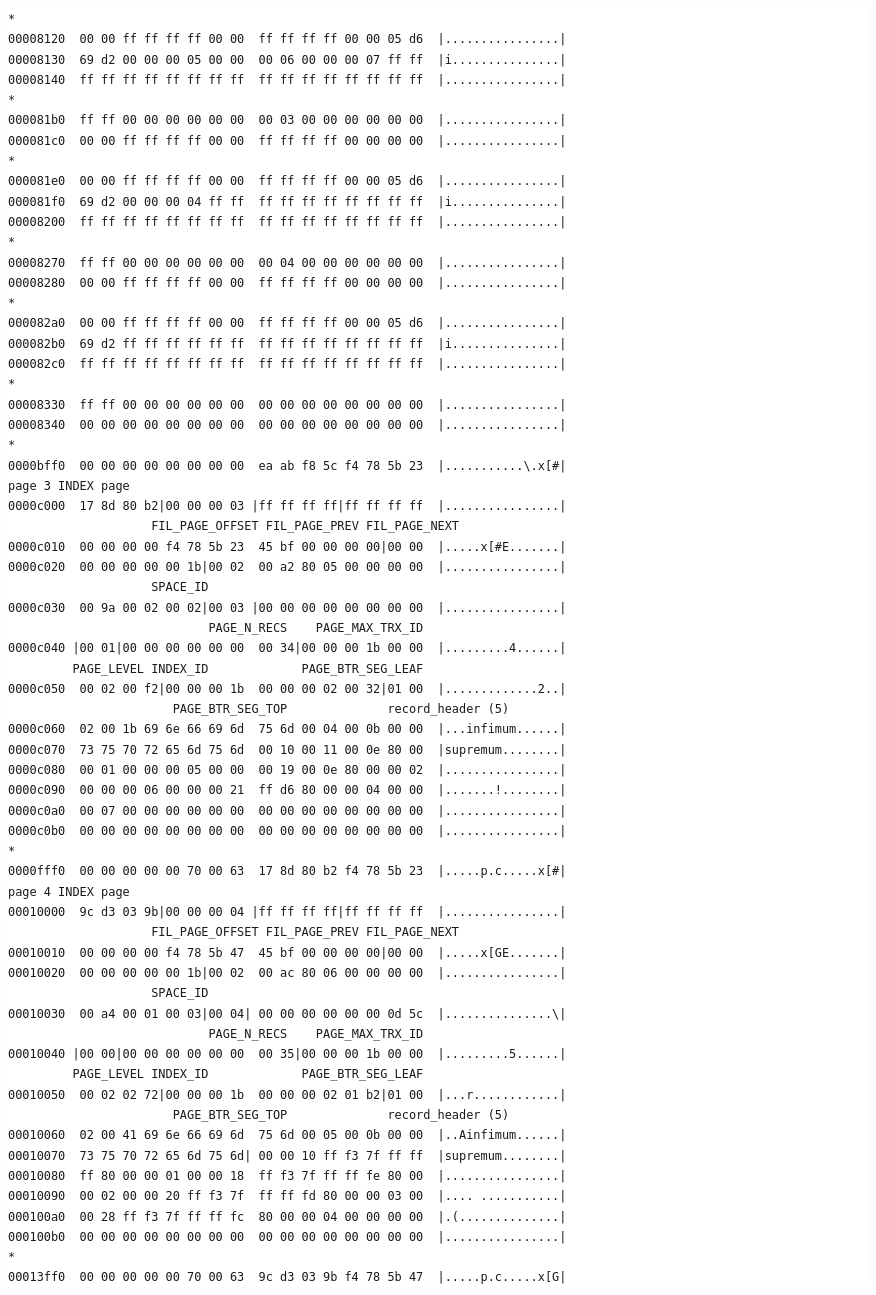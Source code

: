 ~~~~
*
00008120  00 00 ff ff ff ff 00 00  ff ff ff ff 00 00 05 d6  |................|
00008130  69 d2 00 00 00 05 00 00  00 06 00 00 00 07 ff ff  |i...............|
00008140  ff ff ff ff ff ff ff ff  ff ff ff ff ff ff ff ff  |................|
*
000081b0  ff ff 00 00 00 00 00 00  00 03 00 00 00 00 00 00  |................|
000081c0  00 00 ff ff ff ff 00 00  ff ff ff ff 00 00 00 00  |................|
*
000081e0  00 00 ff ff ff ff 00 00  ff ff ff ff 00 00 05 d6  |................|
000081f0  69 d2 00 00 00 04 ff ff  ff ff ff ff ff ff ff ff  |i...............|
00008200  ff ff ff ff ff ff ff ff  ff ff ff ff ff ff ff ff  |................|
*
00008270  ff ff 00 00 00 00 00 00  00 04 00 00 00 00 00 00  |................|
00008280  00 00 ff ff ff ff 00 00  ff ff ff ff 00 00 00 00  |................|
*
000082a0  00 00 ff ff ff ff 00 00  ff ff ff ff 00 00 05 d6  |................|
000082b0  69 d2 ff ff ff ff ff ff  ff ff ff ff ff ff ff ff  |i...............|
000082c0  ff ff ff ff ff ff ff ff  ff ff ff ff ff ff ff ff  |................|
*
00008330  ff ff 00 00 00 00 00 00  00 00 00 00 00 00 00 00  |................|
00008340  00 00 00 00 00 00 00 00  00 00 00 00 00 00 00 00  |................|
*
0000bff0  00 00 00 00 00 00 00 00  ea ab f8 5c f4 78 5b 23  |...........\.x[#|
page 3 INDEX page
0000c000  17 8d 80 b2|00 00 00 03 |ff ff ff ff|ff ff ff ff  |................|
                    FIL_PAGE_OFFSET FIL_PAGE_PREV FIL_PAGE_NEXT
0000c010  00 00 00 00 f4 78 5b 23  45 bf 00 00 00 00|00 00  |.....x[#E.......|
0000c020  00 00 00 00 00 1b|00 02  00 a2 80 05 00 00 00 00  |................|
                    SPACE_ID
0000c030  00 9a 00 02 00 02|00 03 |00 00 00 00 00 00 00 00  |................|
                            PAGE_N_RECS    PAGE_MAX_TRX_ID
0000c040 |00 01|00 00 00 00 00 00  00 34|00 00 00 1b 00 00  |.........4......|
         PAGE_LEVEL INDEX_ID             PAGE_BTR_SEG_LEAF
0000c050  00 02 00 f2|00 00 00 1b  00 00 00 02 00 32|01 00  |.............2..|
                       PAGE_BTR_SEG_TOP              record_header (5)
0000c060  02 00 1b 69 6e 66 69 6d  75 6d 00 04 00 0b 00 00  |...infimum......|
0000c070  73 75 70 72 65 6d 75 6d  00 10 00 11 00 0e 80 00  |supremum........|
0000c080  00 01 00 00 00 05 00 00  00 19 00 0e 80 00 00 02  |................|
0000c090  00 00 00 06 00 00 00 21  ff d6 80 00 00 04 00 00  |.......!........|
0000c0a0  00 07 00 00 00 00 00 00  00 00 00 00 00 00 00 00  |................|
0000c0b0  00 00 00 00 00 00 00 00  00 00 00 00 00 00 00 00  |................|
*
0000fff0  00 00 00 00 00 70 00 63  17 8d 80 b2 f4 78 5b 23  |.....p.c.....x[#|
page 4 INDEX page
00010000  9c d3 03 9b|00 00 00 04 |ff ff ff ff|ff ff ff ff  |................|
                    FIL_PAGE_OFFSET FIL_PAGE_PREV FIL_PAGE_NEXT
00010010  00 00 00 00 f4 78 5b 47  45 bf 00 00 00 00|00 00  |.....x[GE.......|
00010020  00 00 00 00 00 1b|00 02  00 ac 80 06 00 00 00 00  |................|
                    SPACE_ID
00010030  00 a4 00 01 00 03|00 04| 00 00 00 00 00 00 0d 5c  |...............\|
                            PAGE_N_RECS    PAGE_MAX_TRX_ID
00010040 |00 00|00 00 00 00 00 00  00 35|00 00 00 1b 00 00  |.........5......|
         PAGE_LEVEL INDEX_ID             PAGE_BTR_SEG_LEAF
00010050  00 02 02 72|00 00 00 1b  00 00 00 02 01 b2|01 00  |...r............|
                       PAGE_BTR_SEG_TOP              record_header (5)
00010060  02 00 41 69 6e 66 69 6d  75 6d 00 05 00 0b 00 00  |..Ainfimum......|
00010070  73 75 70 72 65 6d 75 6d| 00 00 10 ff f3 7f ff ff  |supremum........|
00010080  ff 80 00 00 01 00 00 18  ff f3 7f ff ff fe 80 00  |................|
00010090  00 02 00 00 20 ff f3 7f  ff ff fd 80 00 00 03 00  |.... ...........|
000100a0  00 28 ff f3 7f ff ff fc  80 00 00 04 00 00 00 00  |.(..............|
000100b0  00 00 00 00 00 00 00 00  00 00 00 00 00 00 00 00  |................|
*
00013ff0  00 00 00 00 00 70 00 63  9c d3 03 9b f4 78 5b 47  |.....p.c.....x[G|
~~~~